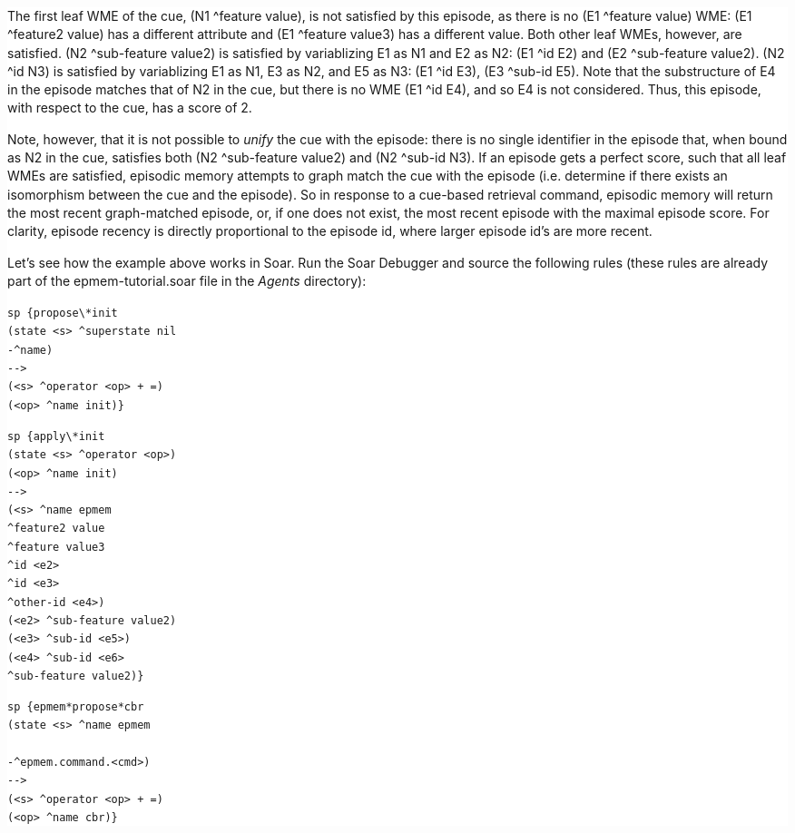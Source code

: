 The first leaf WME of the cue, (N1 ^feature value), is not satisfied by this
episode, as there is no (E1 ^feature value) WME: (E1 ^feature2 value) has a
different attribute and (E1 ^feature value3) has a different value. Both other
leaf WMEs, however, are satisfied. (N2 ^sub-feature value2) is satisfied by
variablizing E1 as N1 and E2 as N2: (E1 ^id E2) and (E2 ^sub-feature value2).
(N2 ^id N3) is satisfied by variablizing E1 as N1, E3 as N2, and E5 as N3: (E1
^id E3), (E3 ^sub-id E5). Note that the substructure of E4 in the episode
matches that of N2 in the cue, but there is no WME (E1 ^id E4), and so E4 is not
considered. Thus, this episode, with respect to the cue, has a score of 2.

Note, however, that it is not possible to _unify_ the cue with the episode:
there is no single identifier in the episode that, when bound as N2 in the cue,
satisfies both (N2 ^sub-feature value2) and (N2 ^sub-id N3). If an episode gets
a perfect score, such that all leaf WMEs are satisfied, episodic memory attempts
to graph match the cue with the episode (i.e. determine if there exists an
isomorphism between the cue and the episode). So in response to a cue-based
retrieval command, episodic memory will return the most recent graph-matched
episode, or, if one does not exist, the most recent episode with the maximal
episode score. For clarity, episode recency is directly proportional to the
episode id, where larger episode id’s are more recent.

Let’s see how the example above works in Soar. Run the Soar Debugger and source
the following rules (these rules are already part of the epmem-tutorial.soar
file in the _Agents_ directory):

```Soar
sp {propose\*init
(state <s> ^superstate nil
-^name)
-->
(<s> ^operator <op> + =)
(<op> ^name init)}
```

```Soar
sp {apply\*init
(state <s> ^operator <op>)
(<op> ^name init)
-->
(<s> ^name epmem
^feature2 value
^feature value3
^id <e2>
^id <e3>
^other-id <e4>)
(<e2> ^sub-feature value2)
(<e3> ^sub-id <e5>)
(<e4> ^sub-id <e6>
^sub-feature value2)}
```

```Soar
sp {epmem*propose*cbr
(state <s> ^name epmem

-^epmem.command.<cmd>)
-->
(<s> ^operator <op> + =)
(<op> ^name cbr)}
```
